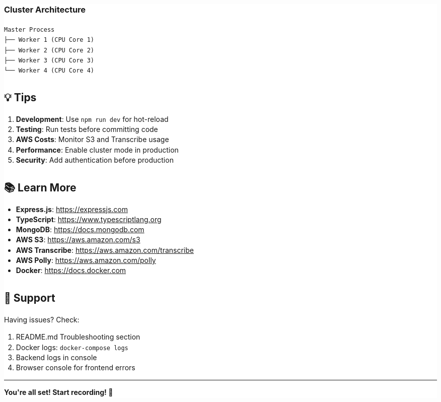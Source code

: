 ### Cluster Architecture
```
Master Process
├── Worker 1 (CPU Core 1)
├── Worker 2 (CPU Core 2)
├── Worker 3 (CPU Core 3)
└── Worker 4 (CPU Core 4)
```

## 💡 Tips

1. **Development**: Use `npm run dev` for hot-reload
2. **Testing**: Run tests before committing code
3. **AWS Costs**: Monitor S3 and Transcribe usage
4. **Performance**: Enable cluster mode in production
5. **Security**: Add authentication before production

## 📚 Learn More

- **Express.js**: https://expressjs.com
- **TypeScript**: https://www.typescriptlang.org
- **MongoDB**: https://docs.mongodb.com
- **AWS S3**: https://aws.amazon.com/s3
- **AWS Transcribe**: https://aws.amazon.com/transcribe
- **AWS Polly**: https://aws.amazon.com/polly
- **Docker**: https://docs.docker.com

## 🤝 Support

Having issues? Check:
1. README.md Troubleshooting section
2. Docker logs: `docker-compose logs`
3. Backend logs in console
4. Browser console for frontend errors

---

**You're all set! Start recording! 🎉**
